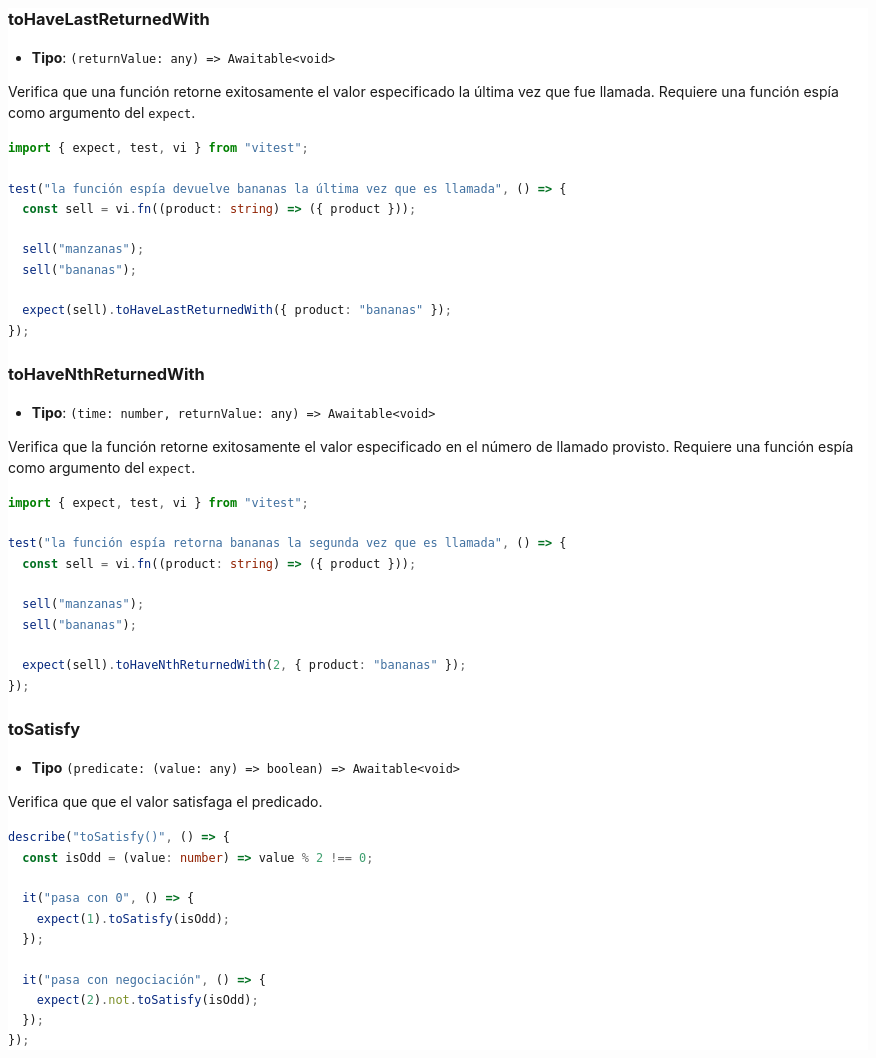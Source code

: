### toHaveLastReturnedWith

- **Tipo**: `(returnValue: any) => Awaitable<void>`

Verifica que una función retorne exitosamente el valor especificado la última vez que fue llamada. Requiere una función espía como argumento del `expect`.

```ts
import { expect, test, vi } from "vitest";

test("la función espía devuelve bananas la última vez que es llamada", () => {
  const sell = vi.fn((product: string) => ({ product }));

  sell("manzanas");
  sell("bananas");

  expect(sell).toHaveLastReturnedWith({ product: "bananas" });
});
```

### toHaveNthReturnedWith

- **Tipo**: `(time: number, returnValue: any) => Awaitable<void>`

Verifica que la función retorne exitosamente el valor especificado en el número de llamado provisto. Requiere una función espía como argumento del `expect`.

```ts
import { expect, test, vi } from "vitest";

test("la función espía retorna bananas la segunda vez que es llamada", () => {
  const sell = vi.fn((product: string) => ({ product }));

  sell("manzanas");
  sell("bananas");

  expect(sell).toHaveNthReturnedWith(2, { product: "bananas" });
});
```

### toSatisfy

- **Tipo** `(predicate: (value: any) => boolean) => Awaitable<void>`

Verifica que que el valor satisfaga el predicado.

```ts
describe("toSatisfy()", () => {
  const isOdd = (value: number) => value % 2 !== 0;

  it("pasa con 0", () => {
    expect(1).toSatisfy(isOdd);
  });

  it("pasa con negociación", () => {
    expect(2).not.toSatisfy(isOdd);
  });
});
```
